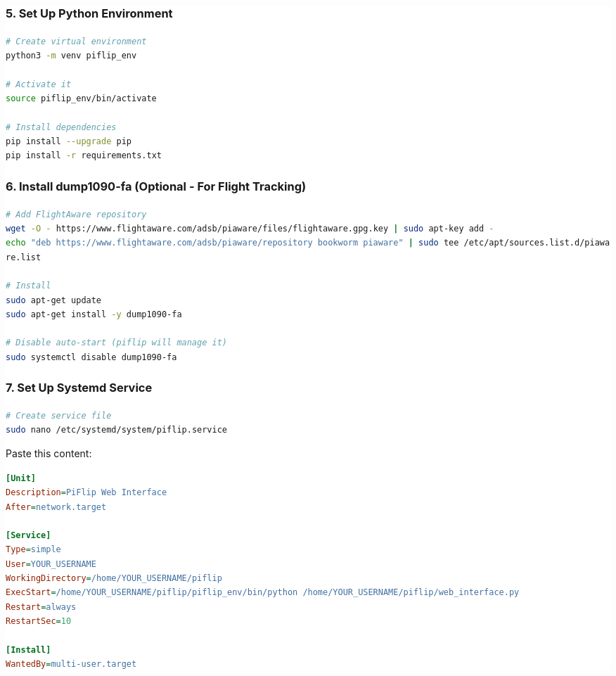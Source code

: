 ### 5. Set Up Python Environment

```bash
# Create virtual environment
python3 -m venv piflip_env

# Activate it
source piflip_env/bin/activate

# Install dependencies
pip install --upgrade pip
pip install -r requirements.txt
```

### 6. Install dump1090-fa (Optional - For Flight Tracking)

```bash
# Add FlightAware repository
wget -O - https://www.flightaware.com/adsb/piaware/files/flightaware.gpg.key | sudo apt-key add -
echo "deb https://www.flightaware.com/adsb/piaware/repository bookworm piaware" | sudo tee /etc/apt/sources.list.d/piaware.list

# Install
sudo apt-get update
sudo apt-get install -y dump1090-fa

# Disable auto-start (piflip will manage it)
sudo systemctl disable dump1090-fa
```

### 7. Set Up Systemd Service

```bash
# Create service file
sudo nano /etc/systemd/system/piflip.service
```

Paste this content:
```ini
[Unit]
Description=PiFlip Web Interface
After=network.target

[Service]
Type=simple
User=YOUR_USERNAME
WorkingDirectory=/home/YOUR_USERNAME/piflip
ExecStart=/home/YOUR_USERNAME/piflip/piflip_env/bin/python /home/YOUR_USERNAME/piflip/web_interface.py
Restart=always
RestartSec=10

[Install]
WantedBy=multi-user.target
```
